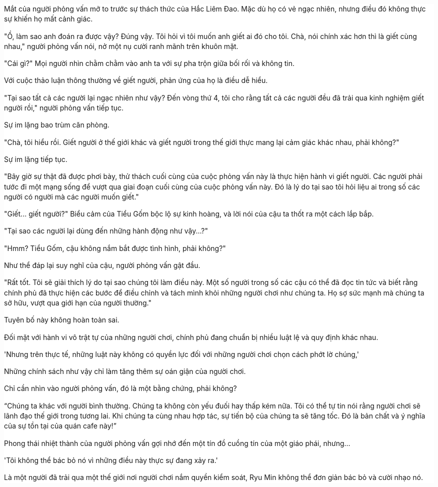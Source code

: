 Mắt của người phỏng vấn mở to trước sự thách thức của Hắc Liêm Đao. Mặc dù họ có vẻ ngạc nhiên, nhưng điều đó không thực sự khiến họ mất cảnh giác.

"Ồ, làm sao anh đoán ra được vậy? Đúng vậy. Tôi hỏi vì tôi muốn anh giết ai đó cho tôi. Chà, nói chính xác hơn thì là giết cùng nhau," người phỏng vấn nói, nở một nụ cười ranh mãnh trên khuôn mặt.

"Cái gì?" Mọi người nhìn chằm chằm vào anh ta với sự pha trộn giữa bối rối và không tin.

Với cuộc thảo luận thông thường về giết người, phản ứng của họ là điều dễ hiểu.

"Tại sao tất cả các người lại ngạc nhiên như vậy? Đến vòng thứ 4, tôi cho rằng tất cả các người đều đã trải qua kinh nghiệm giết người rồi," người phỏng vấn tiếp tục.

Sự im lặng bao trùm căn phòng.

"Chà, tôi hiểu rồi. Giết người ở thế giới khác và giết người trong thế giới thực mang lại cảm giác khác nhau, phải không?"

Sự im lặng tiếp tục.

"Bây giờ sự thật đã được phơi bày, thử thách cuối cùng của cuộc phỏng vấn này là thực hiện hành vi giết người. Các người phải tước đi một mạng sống để vượt qua giai đoạn cuối cùng của cuộc phỏng vấn này. Đó là lý do tại sao tôi hỏi liệu ai trong số các người có người mà các người muốn giết."

"Giết... giết người?" Biểu cảm của Tiểu Gốm bộc lộ sự kinh hoàng, và lời nói của cậu ta thốt ra một cách lắp bắp.

"Tại sao các người lại dùng đến những hành động như vậy...?"

"Hmm? Tiểu Gốm, cậu không nắm bắt được tình hình, phải không?"

Như thể đáp lại suy nghĩ của cậu, người phỏng vấn gật đầu.

"Rất tốt. Tôi sẽ giải thích lý do tại sao chúng tôi làm điều này. Một số người trong số các cậu có thể đã đọc tin tức và biết rằng chính phủ đã thực hiện các bước để điều chỉnh và tách mình khỏi những người chơi như chúng ta. Họ sợ sức mạnh mà chúng ta sở hữu, vượt qua giới hạn của người thường."

Tuyên bố này không hoàn toàn sai.

Đối mặt với hành vi vô trật tự của những người chơi, chính phủ đang chuẩn bị nhiều luật lệ và quy định khác nhau.

'Nhưng trên thực tế, những luật này không có quyền lực đối với những người chơi chọn cách phớt lờ chúng,'

Những chính sách như vậy chỉ làm tăng thêm sự oán giận của người chơi.

Chỉ cần nhìn vào người phỏng vấn, đó là một bằng chứng, phải không?

“Chúng ta khác với người bình thường. Chúng ta không còn yếu đuối hay thấp kém nữa. Tôi có thể tự tin nói rằng người chơi sẽ lãnh đạo thế giới trong tương lai. Khi chúng ta cùng nhau hợp tác, sự tiến bộ của chúng ta sẽ tăng tốc. Đó là bản chất và ý nghĩa của sự tồn tại của quán cafe này!”

Phong thái nhiệt thành của người phỏng vấn gợi nhớ đến một tín đồ cuồng tín của một giáo phái, nhưng…

'Tôi không thể bác bỏ nó vì những điều này thực sự đang xảy ra.'

Là một người đã trải qua một thế giới nơi người chơi nắm quyền kiểm soát, Ryu Min không thể đơn giản bác bỏ và cười nhạo nó.
